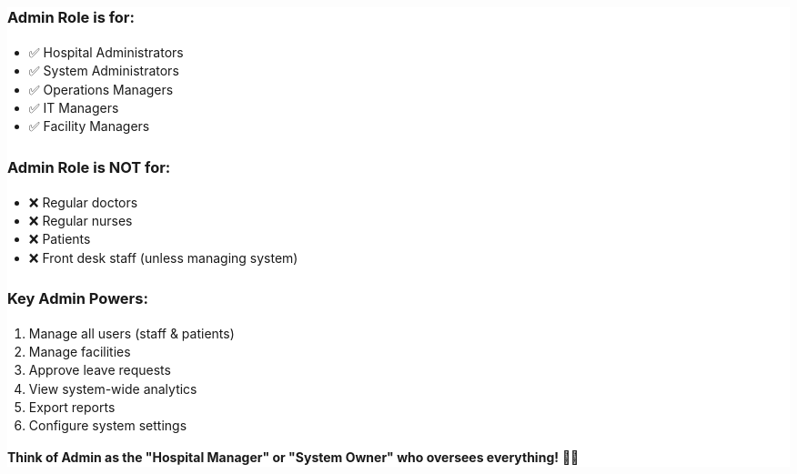 ### **Admin Role is for:**
- ✅ Hospital Administrators
- ✅ System Administrators
- ✅ Operations Managers
- ✅ IT Managers
- ✅ Facility Managers

### **Admin Role is NOT for:**
- ❌ Regular doctors
- ❌ Regular nurses
- ❌ Patients
- ❌ Front desk staff (unless managing system)

### **Key Admin Powers:**
1. Manage all users (staff & patients)
2. Manage facilities
3. Approve leave requests
4. View system-wide analytics
5. Export reports
6. Configure system settings

**Think of Admin as the "Hospital Manager" or "System Owner" who oversees everything!** 🏥👔

